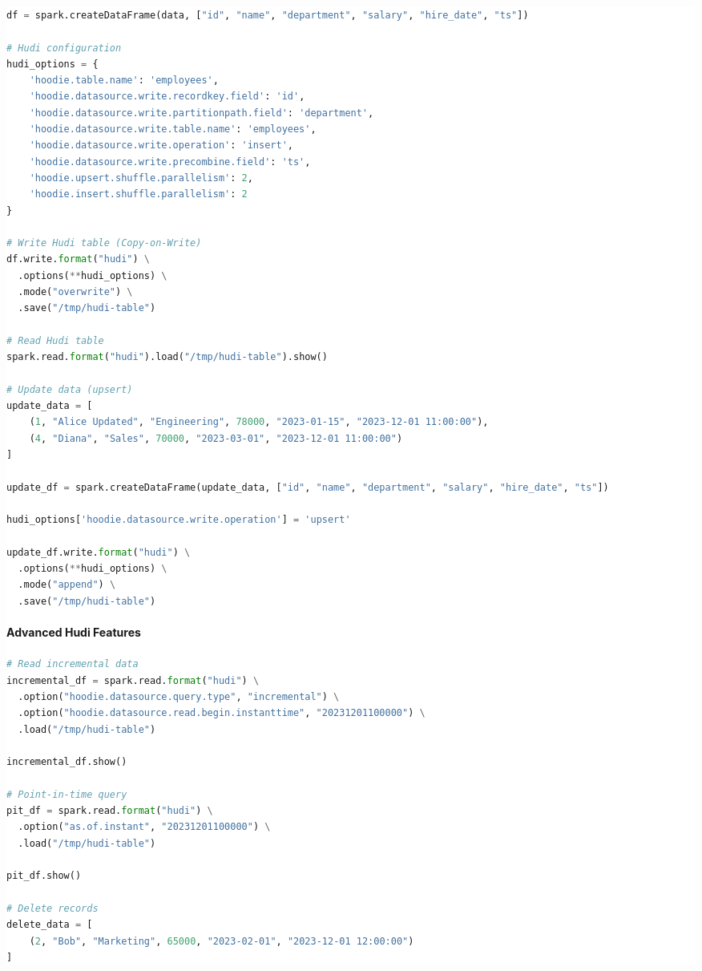 ```python
df = spark.createDataFrame(data, ["id", "name", "department", "salary", "hire_date", "ts"])

# Hudi configuration
hudi_options = {
    'hoodie.table.name': 'employees',
    'hoodie.datasource.write.recordkey.field': 'id',
    'hoodie.datasource.write.partitionpath.field': 'department',
    'hoodie.datasource.write.table.name': 'employees',
    'hoodie.datasource.write.operation': 'insert',
    'hoodie.datasource.write.precombine.field': 'ts',
    'hoodie.upsert.shuffle.parallelism': 2,
    'hoodie.insert.shuffle.parallelism': 2
}

# Write Hudi table (Copy-on-Write)
df.write.format("hudi") \
  .options(**hudi_options) \
  .mode("overwrite") \
  .save("/tmp/hudi-table")

# Read Hudi table
spark.read.format("hudi").load("/tmp/hudi-table").show()

# Update data (upsert)
update_data = [
    (1, "Alice Updated", "Engineering", 78000, "2023-01-15", "2023-12-01 11:00:00"),
    (4, "Diana", "Sales", 70000, "2023-03-01", "2023-12-01 11:00:00")
]

update_df = spark.createDataFrame(update_data, ["id", "name", "department", "salary", "hire_date", "ts"])

hudi_options['hoodie.datasource.write.operation'] = 'upsert'

update_df.write.format("hudi") \
  .options(**hudi_options) \
  .mode("append") \
  .save("/tmp/hudi-table")
```

#### Advanced Hudi Features

```python
# Read incremental data
incremental_df = spark.read.format("hudi") \
  .option("hoodie.datasource.query.type", "incremental") \
  .option("hoodie.datasource.read.begin.instanttime", "20231201100000") \
  .load("/tmp/hudi-table")

incremental_df.show()

# Point-in-time query
pit_df = spark.read.format("hudi") \
  .option("as.of.instant", "20231201100000") \
  .load("/tmp/hudi-table")

pit_df.show()

# Delete records
delete_data = [
    (2, "Bob", "Marketing", 65000, "2023-02-01", "2023-12-01 12:00:00")
]

```